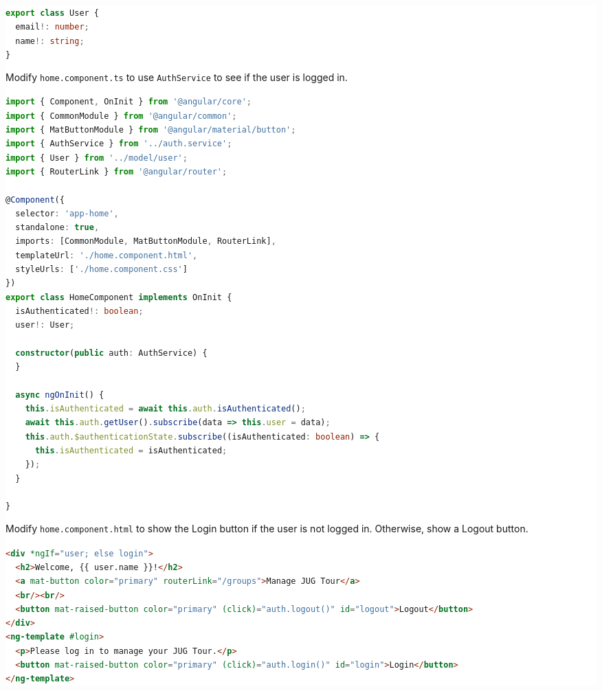 ```typescript
export class User {
  email!: number;
  name!: string;
}
```

Modify `home.component.ts` to use `AuthService` to see if the user is logged in.

```typescript
import { Component, OnInit } from '@angular/core';
import { CommonModule } from '@angular/common';
import { MatButtonModule } from '@angular/material/button';
import { AuthService } from '../auth.service';
import { User } from '../model/user';
import { RouterLink } from '@angular/router';

@Component({
  selector: 'app-home',
  standalone: true,
  imports: [CommonModule, MatButtonModule, RouterLink],
  templateUrl: './home.component.html',
  styleUrls: ['./home.component.css']
})
export class HomeComponent implements OnInit {
  isAuthenticated!: boolean;
  user!: User;

  constructor(public auth: AuthService) {
  }

  async ngOnInit() {
    this.isAuthenticated = await this.auth.isAuthenticated();
    await this.auth.getUser().subscribe(data => this.user = data);
    this.auth.$authenticationState.subscribe((isAuthenticated: boolean) => {
      this.isAuthenticated = isAuthenticated;
    });
  }

}
```

Modify `home.component.html` to show the Login button if the user is not logged in. Otherwise, show a Logout button.

```html
<div *ngIf="user; else login">
  <h2>Welcome, {{ user.name }}!</h2>
  <a mat-button color="primary" routerLink="/groups">Manage JUG Tour</a>
  <br/><br/>
  <button mat-raised-button color="primary" (click)="auth.logout()" id="logout">Logout</button>
</div>
<ng-template #login>
  <p>Please log in to manage your JUG Tour.</p>
  <button mat-raised-button color="primary" (click)="auth.login()" id="login">Login</button>
</ng-template>
```
